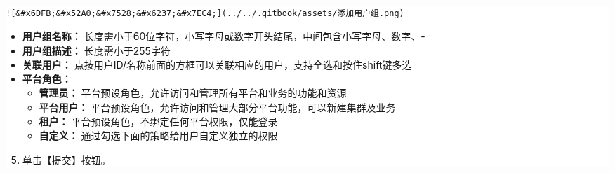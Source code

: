     ![&#x6DFB;&#x52A0;&#x7528;&#x6237;&#x7EC4;](../../.gitbook/assets/添加用户组.png)

   * **用户组名称：** 长度需小于60位字符，小写字母或数字开头结尾，中间包含小写字母、数字、-
   * **用户组描述：** 长度需小于255字符
   * **关联用户：** 点按用户ID/名称前面的方框可以关联相应的用户，支持全选和按住shift键多选
   * **平台角色：** 
     * **管理员：** 平台预设角色，允许访问和管理所有平台和业务的功能和资源
     * **平台用户：** 平台预设角色，允许访问和管理大部分平台功能，可以新建集群及业务
     * **租户：** 平台预设角色，不绑定任何平台权限，仅能登录
     * **自定义：**  通过勾选下面的策略给用户自定义独立的权限

5. 单击【提交】按钮。
